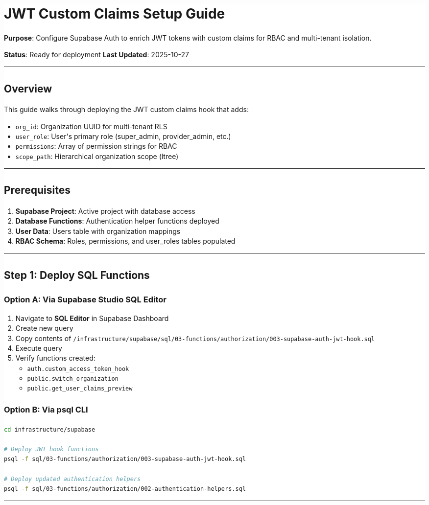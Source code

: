 # JWT Custom Claims Setup Guide

**Purpose**: Configure Supabase Auth to enrich JWT tokens with custom claims for RBAC and multi-tenant isolation.

**Status**: Ready for deployment
**Last Updated**: 2025-10-27

---

## Overview

This guide walks through deploying the JWT custom claims hook that adds:
- `org_id`: Organization UUID for multi-tenant RLS
- `user_role`: User's primary role (super_admin, provider_admin, etc.)
- `permissions`: Array of permission strings for RBAC
- `scope_path`: Hierarchical organization scope (ltree)

---

## Prerequisites

1. **Supabase Project**: Active project with database access
2. **Database Functions**: Authentication helper functions deployed
3. **User Data**: Users table with organization mappings
4. **RBAC Schema**: Roles, permissions, and user_roles tables populated

---

## Step 1: Deploy SQL Functions

### Option A: Via Supabase Studio SQL Editor

1. Navigate to **SQL Editor** in Supabase Dashboard
2. Create new query
3. Copy contents of `/infrastructure/supabase/sql/03-functions/authorization/003-supabase-auth-jwt-hook.sql`
4. Execute query
5. Verify functions created:
   - `auth.custom_access_token_hook`
   - `public.switch_organization`
   - `public.get_user_claims_preview`

### Option B: Via psql CLI

```bash
cd infrastructure/supabase

# Deploy JWT hook functions
psql -f sql/03-functions/authorization/003-supabase-auth-jwt-hook.sql

# Deploy updated authentication helpers
psql -f sql/03-functions/authorization/002-authentication-helpers.sql
```

---